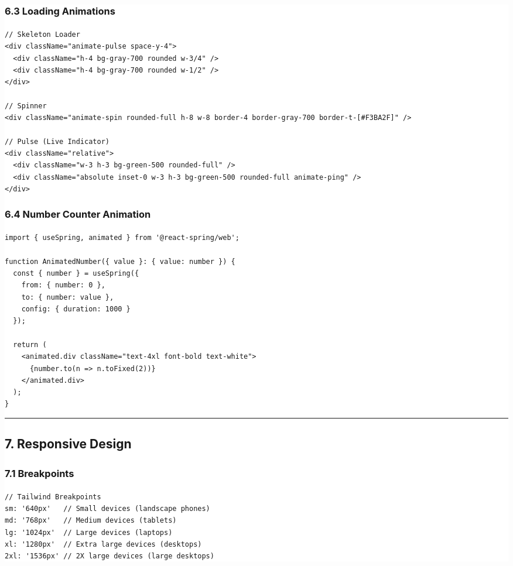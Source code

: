 ### 6.3 Loading Animations

```tsx
// Skeleton Loader
<div className="animate-pulse space-y-4">
  <div className="h-4 bg-gray-700 rounded w-3/4" />
  <div className="h-4 bg-gray-700 rounded w-1/2" />
</div>

// Spinner
<div className="animate-spin rounded-full h-8 w-8 border-4 border-gray-700 border-t-[#F3BA2F]" />

// Pulse (Live Indicator)
<div className="relative">
  <div className="w-3 h-3 bg-green-500 rounded-full" />
  <div className="absolute inset-0 w-3 h-3 bg-green-500 rounded-full animate-ping" />
</div>
```

### 6.4 Number Counter Animation

```tsx
import { useSpring, animated } from '@react-spring/web';

function AnimatedNumber({ value }: { value: number }) {
  const { number } = useSpring({
    from: { number: 0 },
    to: { number: value },
    config: { duration: 1000 }
  });

  return (
    <animated.div className="text-4xl font-bold text-white">
      {number.to(n => n.toFixed(2))}
    </animated.div>
  );
}
```

---

## 7. Responsive Design

### 7.1 Breakpoints

```tsx
// Tailwind Breakpoints
sm: '640px'   // Small devices (landscape phones)
md: '768px'   // Medium devices (tablets)
lg: '1024px'  // Large devices (laptops)
xl: '1280px'  // Extra large devices (desktops)
2xl: '1536px' // 2X large devices (large desktops)
```
